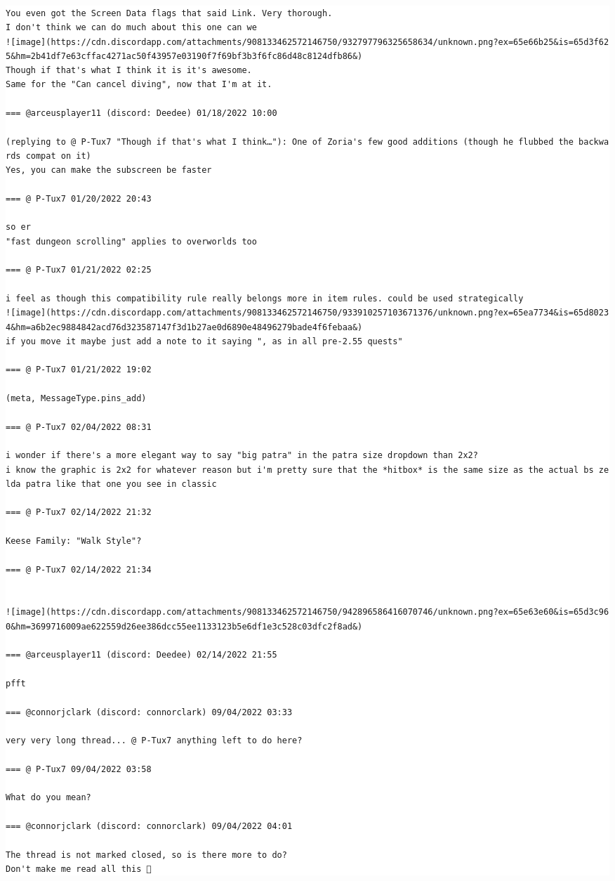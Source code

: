 ```{ "Lesser Damage Combos Take Priority", qr_DMGCOMBOPRI, "If this is enabled and you touch two damage combos at once, the one with less damage takes priority."
You even got the Screen Data flags that said Link. Very thorough.
I don't think we can do much about this one can we
![image](https://cdn.discordapp.com/attachments/908133462572146750/932797796325658634/unknown.png?ex=65e66b25&is=65d3f625&hm=2b41df7e63cffac4271ac50f43957e03190f7f69bf3b3f6fc86d48c8124dfb86&)
Though if that's what I think it is it's awesome.
Same for the "Can cancel diving", now that I'm at it.

=== @arceusplayer11 (discord: Deedee) 01/18/2022 10:00

(replying to @ P-Tux7 "Though if that's what I think…"): One of Zoria's few good additions (though he flubbed the backwards compat on it)
Yes, you can make the subscreen be faster

=== @ P-Tux7 01/20/2022 20:43

so er
"fast dungeon scrolling" applies to overworlds too

=== @ P-Tux7 01/21/2022 02:25

i feel as though this compatibility rule really belongs more in item rules. could be used strategically
![image](https://cdn.discordapp.com/attachments/908133462572146750/933910257103671376/unknown.png?ex=65ea7734&is=65d80234&hm=a6b2ec9884842acd76d323587147f3d1b27ae0d6890e48496279bade4f6febaa&)
if you move it maybe just add a note to it saying ", as in all pre-2.55 quests"

=== @ P-Tux7 01/21/2022 19:02

(meta, MessageType.pins_add) 

=== @ P-Tux7 02/04/2022 08:31

i wonder if there's a more elegant way to say "big patra" in the patra size dropdown than 2x2?
i know the graphic is 2x2 for whatever reason but i'm pretty sure that the *hitbox* is the same size as the actual bs zelda patra like that one you see in classic

=== @ P-Tux7 02/14/2022 21:32

Keese Family: "Walk Style"?

=== @ P-Tux7 02/14/2022 21:34


![image](https://cdn.discordapp.com/attachments/908133462572146750/942896586416070746/unknown.png?ex=65e63e60&is=65d3c960&hm=3699716009ae622559d26ee386dcc55ee1133123b5e6df1e3c528c03dfc2f8ad&)

=== @arceusplayer11 (discord: Deedee) 02/14/2022 21:55

pfft

=== @connorjclark (discord: connorclark) 09/04/2022 03:33

very very long thread... @ P-Tux7 anything left to do here?

=== @ P-Tux7 09/04/2022 03:58

What do you mean?

=== @connorjclark (discord: connorclark) 09/04/2022 04:01

The thread is not marked closed, so is there more to do?
Don't make me read all this 🙂

```